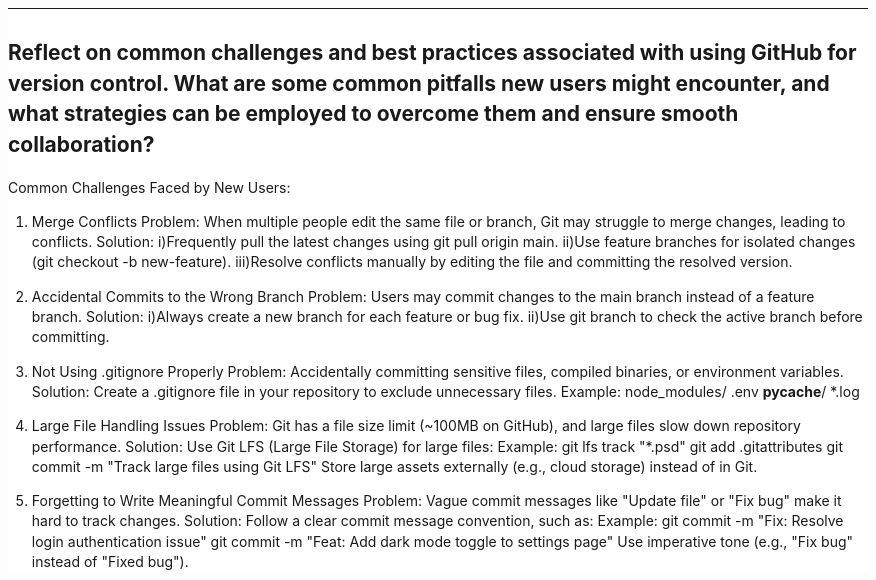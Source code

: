 
-----------------------------------------------------------------------------------------------------------------------------------------------------------------------------------------------------------------------------







## Reflect on common challenges and best practices associated with using GitHub for version control. What are some common pitfalls new users might encounter, and what strategies can be employed to overcome them and ensure smooth collaboration?

Common Challenges Faced by New Users:
1. Merge Conflicts
Problem: When multiple people edit the same file or branch, Git may struggle to merge changes, leading to conflicts.
Solution:
  i)Frequently pull the latest changes using git pull origin main.
  ii)Use feature branches for isolated changes (git checkout -b new-feature).
  iii)Resolve conflicts manually by editing the file and committing the resolved version.

2. Accidental Commits to the Wrong Branch
Problem: Users may commit changes to the main branch instead of a feature branch.
Solution:
      i)Always create a new branch for each feature or bug fix.
      ii)Use git branch to check the active branch before committing.

3. Not Using .gitignore Properly
Problem: Accidentally committing sensitive files, compiled binaries, or environment variables.
Solution:
Create a .gitignore file in your repository to exclude unnecessary files.
        Example:              node_modules/
                              .env
                              __pycache__/
                              *.log



4. Large File Handling Issues
Problem: Git has a file size limit (~100MB on GitHub), and large files slow down repository performance.
Solution:
Use Git LFS (Large File Storage) for large files:
      Example:  git lfs track "*.psd"
                git add .gitattributes
                git commit -m "Track large files using Git LFS"
                Store large assets externally (e.g., cloud storage) instead of in Git.






5. Forgetting to Write Meaningful Commit Messages
Problem: Vague commit messages like "Update file" or "Fix bug" make it hard to track changes.
Solution:
 Follow a clear commit message convention, such as:
        Example:    git commit -m "Fix: Resolve login authentication issue"
                    git commit -m "Feat: Add dark mode toggle to settings page"
                    Use imperative tone (e.g., "Fix bug" instead of "Fixed bug").
